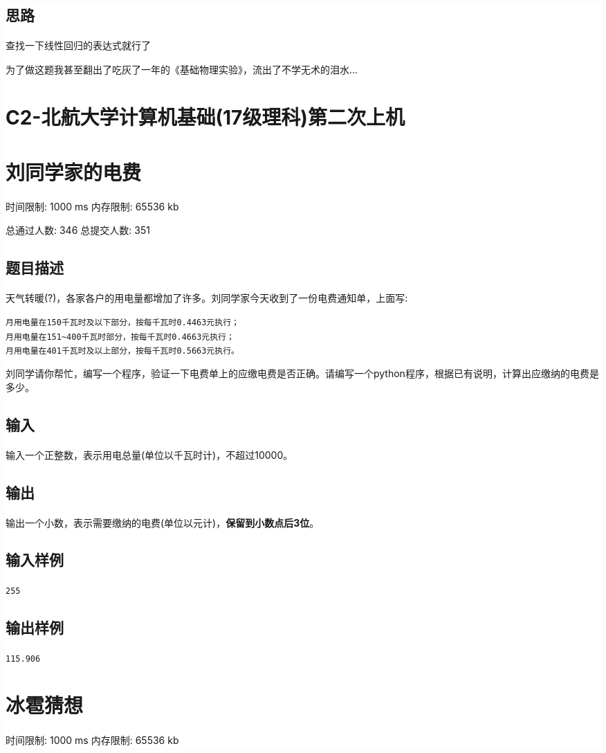 ## 思路

查找一下线性回归的表达式就行了

为了做这题我甚至翻出了吃灰了一年的《基础物理实验》，流出了不学无术的泪水...

# C2-北航大学计算机基础(17级理科)第二次上机

# 刘同学家的电费

时间限制: 1000 ms 内存限制: 65536 kb

总通过人数: 346 总提交人数: 351

## 题目描述

天气转暖(?)，各家各户的用电量都增加了许多。刘同学家今天收到了一份电费通知单，上面写:

```
月用电量在150千瓦时及以下部分，按每千瓦时0.4463元执行；
月用电量在151~400千瓦时部分，按每千瓦时0.4663元执行；
月用电量在401千瓦时及以上部分，按每千瓦时0.5663元执行。
```

刘同学请你帮忙，编写一个程序，验证一下电费单上的应缴电费是否正确。请编写一个python程序，根据已有说明，计算出应缴纳的电费是多少。

## 输入

输入一个正整数，表示用电总量(单位以千瓦时计)，不超过10000。

## 输出

输出一个小数，表示需要缴纳的电费(单位以元计)，**保留到小数点后3位**。

## 输入样例

```
255
```

## 输出样例

```
115.906
```

# 冰雹猜想

时间限制: 1000 ms 内存限制: 65536 kb
